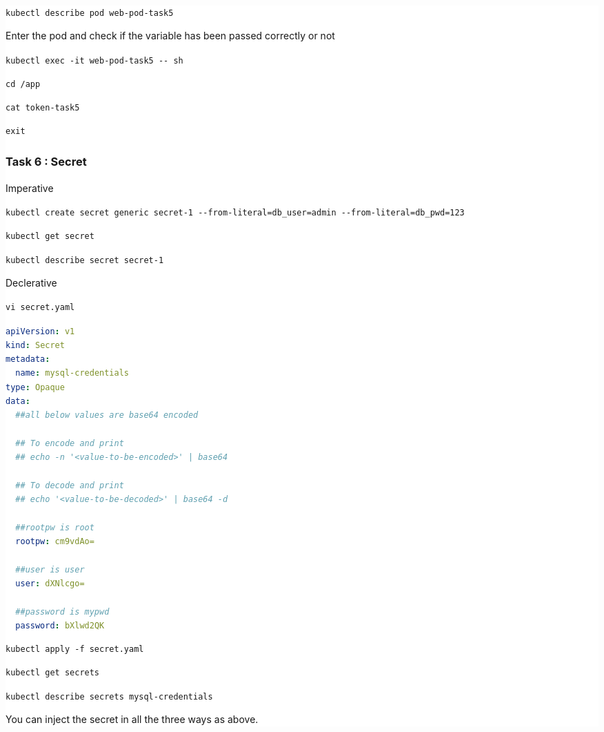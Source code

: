 ```
```
```
kubectl describe pod web-pod-task5
```
Enter the pod and check if the variable has been passed correctly or not
```
kubectl exec -it web-pod-task5 -- sh
```
```
cd /app
```
```
cat token-task5
```
```
exit
```

### Task 6 : Secret
Imperative
```
kubectl create secret generic secret-1 --from-literal=db_user=admin --from-literal=db_pwd=123
```
```
kubectl get secret
```
```
kubectl describe secret secret-1
```
Declerative
```
vi secret.yaml
```
```yaml
apiVersion: v1
kind: Secret
metadata:
  name: mysql-credentials
type: Opaque
data:
  ##all below values are base64 encoded

  ## To encode and print
  ## echo -n '<value-to-be-encoded>' | base64

  ## To decode and print
  ## echo '<value-to-be-decoded>' | base64 -d

  ##rootpw is root
  rootpw: cm9vdAo=

  ##user is user
  user: dXNlcgo=

  ##password is mypwd
  password: bXlwd2QK
```
```
kubectl apply -f secret.yaml
```
```
kubectl get secrets
```
```
kubectl describe secrets mysql-credentials
```
You can inject the secret in all the three ways as above.
